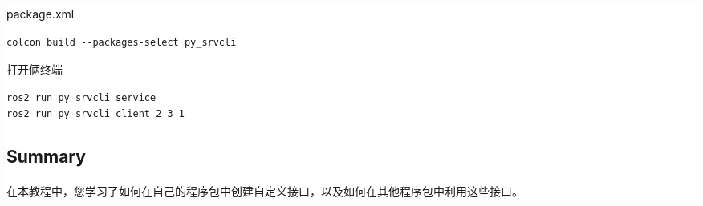 package.xml

```
colcon build --packages-select py_srvcli
```

打开俩终端

```
ros2 run py_srvcli service
ros2 run py_srvcli client 2 3 1
```

## Summary

在本教程中，您学习了如何在自己的程序包中创建自定义接口，以及如何在其他程序包中利用这些接口。
